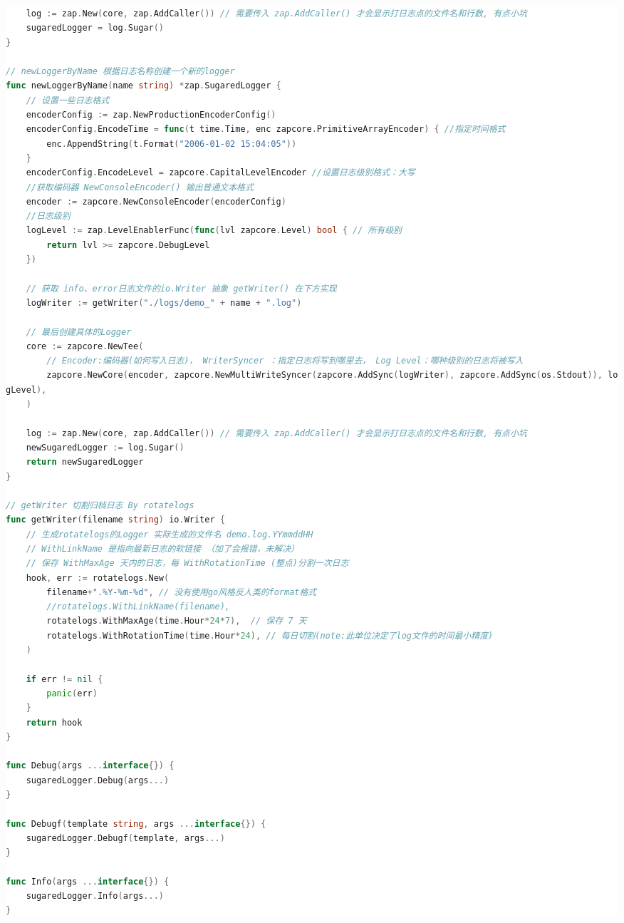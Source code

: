 ```go
	log := zap.New(core, zap.AddCaller()) // 需要传入 zap.AddCaller() 才会显示打日志点的文件名和行数, 有点小坑
	sugaredLogger = log.Sugar()
}

// newLoggerByName 根据日志名称创建一个新的logger
func newLoggerByName(name string) *zap.SugaredLogger {
	// 设置一些日志格式
	encoderConfig := zap.NewProductionEncoderConfig()
	encoderConfig.EncodeTime = func(t time.Time, enc zapcore.PrimitiveArrayEncoder) { //指定时间格式
		enc.AppendString(t.Format("2006-01-02 15:04:05"))
	}
	encoderConfig.EncodeLevel = zapcore.CapitalLevelEncoder //设置日志级别格式：大写
	//获取编码器 NewConsoleEncoder() 输出普通文本格式
	encoder := zapcore.NewConsoleEncoder(encoderConfig)
	//日志级别
	logLevel := zap.LevelEnablerFunc(func(lvl zapcore.Level) bool { // 所有级别
		return lvl >= zapcore.DebugLevel
	})

	// 获取 info、error日志文件的io.Writer 抽象 getWriter() 在下方实现
	logWriter := getWriter("./logs/demo_" + name + ".log")

	// 最后创建具体的Logger
	core := zapcore.NewTee(
		// Encoder:编码器(如何写入日志)， WriterSyncer ：指定日志将写到哪里去， Log Level：哪种级别的日志将被写入
		zapcore.NewCore(encoder, zapcore.NewMultiWriteSyncer(zapcore.AddSync(logWriter), zapcore.AddSync(os.Stdout)), logLevel),
	)

	log := zap.New(core, zap.AddCaller()) // 需要传入 zap.AddCaller() 才会显示打日志点的文件名和行数, 有点小坑
	newSugaredLogger := log.Sugar()
	return newSugaredLogger
}

// getWriter 切割归档日志 By rotatelogs
func getWriter(filename string) io.Writer {
	// 生成rotatelogs的Logger 实际生成的文件名 demo.log.YYmmddHH
	// WithLinkName 是指向最新日志的软链接 （加了会报错，未解决）
	// 保存 WithMaxAge 天内的日志，每 WithRotationTime (整点)分割一次日志
	hook, err := rotatelogs.New(
		filename+".%Y-%m-%d", // 没有使用go风格反人类的format格式
		//rotatelogs.WithLinkName(filename),
		rotatelogs.WithMaxAge(time.Hour*24*7),  // 保存 7 天
		rotatelogs.WithRotationTime(time.Hour*24), // 每日切割(note:此单位决定了log文件的时间最小精度)
	)

	if err != nil {
		panic(err)
	}
	return hook
}

func Debug(args ...interface{}) {
	sugaredLogger.Debug(args...)
}

func Debugf(template string, args ...interface{}) {
	sugaredLogger.Debugf(template, args...)
}

func Info(args ...interface{}) {
	sugaredLogger.Info(args...)
}
```